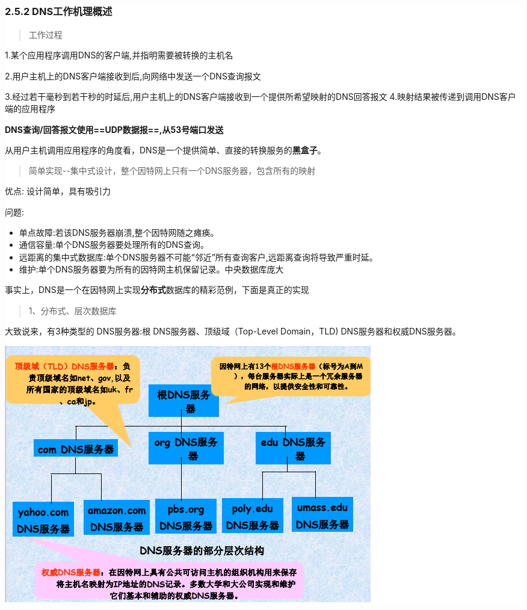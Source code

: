 

### 2.5.2 DNS工作机理概述

> 工作过程

1.某个应用程序调用DNS的客户端,并指明需要被转换的主机名

2.用户主机上的DNS客户端接收到后,向网络中发送一个DNS查询报文

3.经过若干毫秒到若干秒的时延后,用户主机上的DNS客户端接收到一个提供所希望映射的DNS回答报文
4.映射结果被传递到调用DNS客户端的应用程序

**DNS查询/回答报文使用==UDP数据报==,从53号端口发送**

从用户主机调用应用程序的角度看，DNS是一个提供简单、直接的转换服务的**黑盒子**。



> 简单实现--集中式设计，整个因特网上只有一个DNS服务器，包含所有的映射

优点: 设计简单，具有吸引力

问题:

- 单点故障:若该DNS服务器崩溃,整个因特网随之瘫痪。
- 通信容量:单个DNS服务器要处理所有的DNS查询。
- 远距离的集中式数据库:单个DNS服务器不可能“邻近”所有查询客户,远距离查询将导致严重时延。
- 维护:单个DNS服务器要为所有的因特网主机保留记录。中央数据库庞大

事实上，DNS是一个在因特网上实现**分布式**数据库的精彩范例，下面是真正的实现



>1、分布式、层次数据库

大致说来，有3种类型的 DNS服务器:根 DNS服务器、顶级域（Top-Level Domain，TLD) DNS服务器和权威DNS服务器。

![image-20220318144735289](./2.assets/image-20220318144735289.png)
